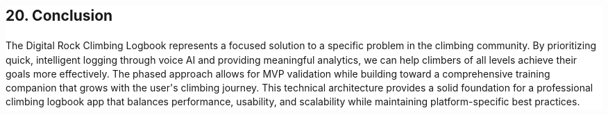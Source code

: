 ## 20. Conclusion

The Digital Rock Climbing Logbook represents a focused solution to a specific problem in the climbing community. By prioritizing quick, intelligent logging through voice AI and providing meaningful analytics, we can help climbers of all levels achieve their goals more effectively. The phased approach allows for MVP validation while building toward a comprehensive training companion that grows with the user's climbing journey. This technical architecture provides a solid foundation for a professional climbing logbook app that balances performance, usability, and scalability while maintaining platform-specific best practices.